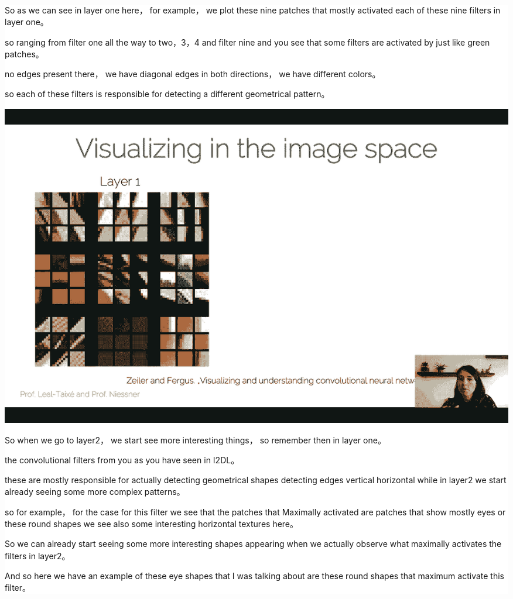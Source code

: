 So as we can see in layer one here， for example， we plot these nine patches that mostly activated each of these nine filters in layer one。

 so ranging from filter one all the way to two，3，4 and filter nine and you see that some filters are activated by just like green patches。

 no edges present there， we have diagonal edges in both directions， we have different colors。

 so each of these filters is responsible for detecting a different geometrical pattern。



![](img/76e03a65ef798dfe0a08b5ae56b4e401_5.png)

So when we go to layer2， we start see more interesting things， so remember then in layer one。

 the convolutional filters from you as you have seen in I2DL。

 these are mostly responsible for actually detecting geometrical shapes detecting edges vertical horizontal while in layer2 we start already seeing some more complex patterns。

 so for example， for the case for this filter we see that the patches that Maximally activated are patches that show mostly eyes or these round shapes we see also some interesting horizontal textures here。

So we can already start seeing some more interesting shapes appearing when we actually observe what maximally activates the filters in layer2。

And so here we have an example of these eye shapes that I was talking about are these round shapes that maximum activate this filter。
